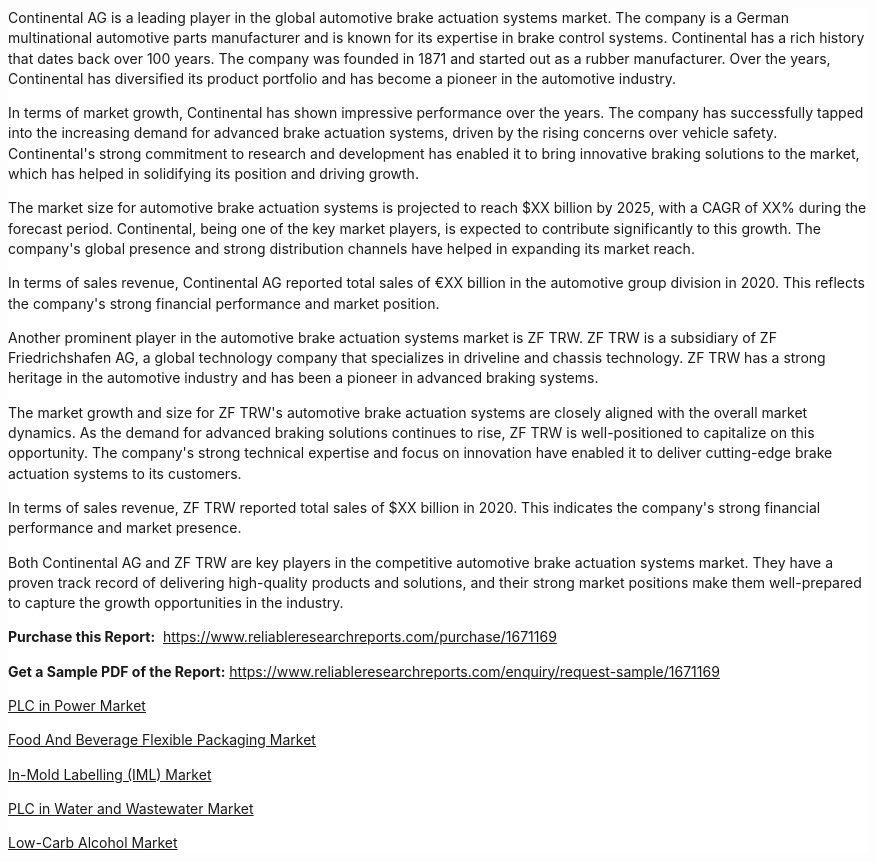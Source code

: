 <p><p>Continental AG is a leading player in the global automotive brake actuation systems market. The company is a German multinational automotive parts manufacturer and is known for its expertise in brake control systems. Continental has a rich history that dates back over 100 years. The company was founded in 1871 and started out as a rubber manufacturer. Over the years, Continental has diversified its product portfolio and has become a pioneer in the automotive industry.</p><p>In terms of market growth, Continental has shown impressive performance over the years. The company has successfully tapped into the increasing demand for advanced brake actuation systems, driven by the rising concerns over vehicle safety. Continental's strong commitment to research and development has enabled it to bring innovative braking solutions to the market, which has helped in solidifying its position and driving growth.</p><p>The market size for automotive brake actuation systems is projected to reach $XX billion by 2025, with a CAGR of XX% during the forecast period. Continental, being one of the key market players, is expected to contribute significantly to this growth. The company's global presence and strong distribution channels have helped in expanding its market reach.</p><p>In terms of sales revenue, Continental AG reported total sales of €XX billion in the automotive group division in 2020. This reflects the company's strong financial performance and market position.</p><p>Another prominent player in the automotive brake actuation systems market is ZF TRW. ZF TRW is a subsidiary of ZF Friedrichshafen AG, a global technology company that specializes in driveline and chassis technology. ZF TRW has a strong heritage in the automotive industry and has been a pioneer in advanced braking systems.</p><p>The market growth and size for ZF TRW's automotive brake actuation systems are closely aligned with the overall market dynamics. As the demand for advanced braking solutions continues to rise, ZF TRW is well-positioned to capitalize on this opportunity. The company's strong technical expertise and focus on innovation have enabled it to deliver cutting-edge brake actuation systems to its customers.</p><p>In terms of sales revenue, ZF TRW reported total sales of $XX billion in 2020. This indicates the company's strong financial performance and market presence.</p><p>Both Continental AG and ZF TRW are key players in the competitive automotive brake actuation systems market. They have a proven track record of delivering high-quality products and solutions, and their strong market positions make them well-prepared to capture the growth opportunities in the industry.</p></p>
<p><strong>Purchase this Report:</strong>&nbsp;&nbsp;<a href="https://www.reliableresearchreports.com/purchase/1671169">https://www.reliableresearchreports.com/purchase/1671169</a></p>
<p></p>
<p><strong>Get a Sample PDF of the Report:</strong>&nbsp;<a href="https://www.reliableresearchreports.com/enquiry/request-sample/1671169">https://www.reliableresearchreports.com/enquiry/request-sample/1671169</a></p>
<p><p><a href="https://medium.com/@leliajewess/plc-in-power-market-size-market-outlook-and-market-forecast-2023-to-2030-81fe60a1e361">PLC in Power Market</a></p><p><a href="https://www.linkedin.com/pulse/food-beverage-flexible-packaging-market-size-growth-forecast/">Food And Beverage Flexible Packaging Market</a></p><p><a href="https://www.linkedin.com/pulse/in-mold-labelling-iml-market-size-share-global-analysis/">In-Mold Labelling (IML) Market</a></p><p><a href="https://medium.com/@andrewhills1925/plc-in-water-and-wastewater-market-analysis-and-sze-forecasted-for-period-from-2023-to-2030-e4ebd5495b5c">PLC in Water and Wastewater Market</a></p><p><a href="https://www.linkedin.com/pulse/low-carb-alcohol-market-research-report-provides-thorough-industry/">Low-Carb Alcohol Market</a></p></p>